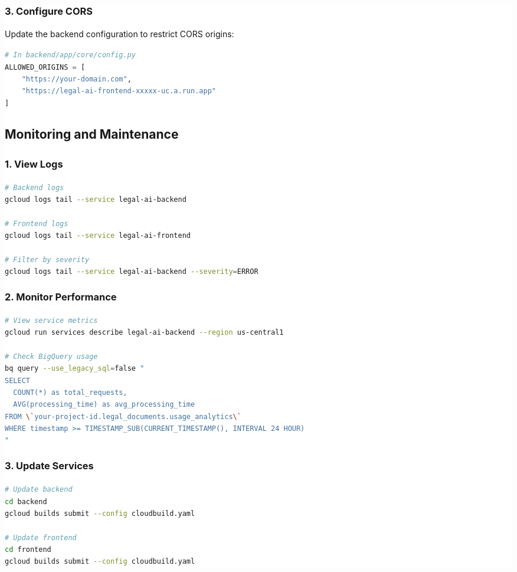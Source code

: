### 3. Configure CORS

Update the backend configuration to restrict CORS origins:

```python
# In backend/app/core/config.py
ALLOWED_ORIGINS = [
    "https://your-domain.com",
    "https://legal-ai-frontend-xxxxx-uc.a.run.app"
]
```

## Monitoring and Maintenance

### 1. View Logs

```bash
# Backend logs
gcloud logs tail --service legal-ai-backend

# Frontend logs
gcloud logs tail --service legal-ai-frontend

# Filter by severity
gcloud logs tail --service legal-ai-backend --severity=ERROR
```

### 2. Monitor Performance

```bash
# View service metrics
gcloud run services describe legal-ai-backend --region us-central1

# Check BigQuery usage
bq query --use_legacy_sql=false "
SELECT 
  COUNT(*) as total_requests,
  AVG(processing_time) as avg_processing_time
FROM \`your-project-id.legal_documents.usage_analytics\`
WHERE timestamp >= TIMESTAMP_SUB(CURRENT_TIMESTAMP(), INTERVAL 24 HOUR)
"
```

### 3. Update Services

```bash
# Update backend
cd backend
gcloud builds submit --config cloudbuild.yaml

# Update frontend
cd frontend
gcloud builds submit --config cloudbuild.yaml
```
